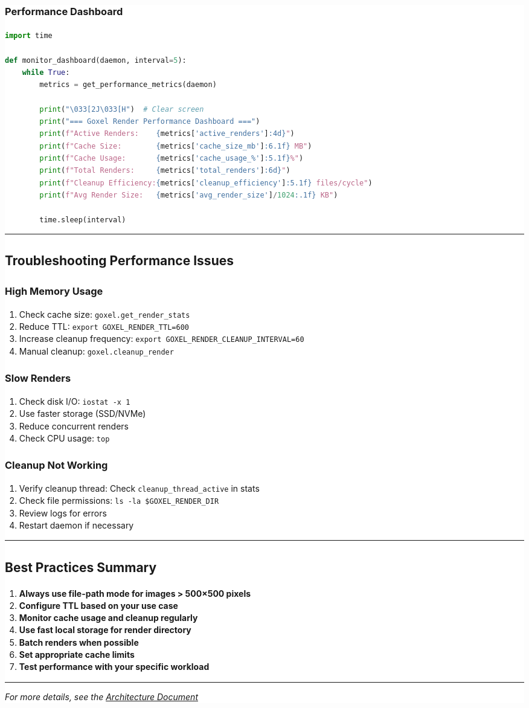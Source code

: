 ### Performance Dashboard

```python
import time

def monitor_dashboard(daemon, interval=5):
    while True:
        metrics = get_performance_metrics(daemon)
        
        print("\033[2J\033[H")  # Clear screen
        print("=== Goxel Render Performance Dashboard ===")
        print(f"Active Renders:    {metrics['active_renders']:4d}")
        print(f"Cache Size:        {metrics['cache_size_mb']:6.1f} MB")
        print(f"Cache Usage:       {metrics['cache_usage_%']:5.1f}%")
        print(f"Total Renders:     {metrics['total_renders']:6d}")
        print(f"Cleanup Efficiency:{metrics['cleanup_efficiency']:5.1f} files/cycle")
        print(f"Avg Render Size:   {metrics['avg_render_size']/1024:.1f} KB")
        
        time.sleep(interval)
```

---

## Troubleshooting Performance Issues

### High Memory Usage

1. Check cache size: `goxel.get_render_stats`
2. Reduce TTL: `export GOXEL_RENDER_TTL=600`
3. Increase cleanup frequency: `export GOXEL_RENDER_CLEANUP_INTERVAL=60`
4. Manual cleanup: `goxel.cleanup_render`

### Slow Renders

1. Check disk I/O: `iostat -x 1`
2. Use faster storage (SSD/NVMe)
3. Reduce concurrent renders
4. Check CPU usage: `top`

### Cleanup Not Working

1. Verify cleanup thread: Check `cleanup_thread_active` in stats
2. Check file permissions: `ls -la $GOXEL_RENDER_DIR`
3. Review logs for errors
4. Restart daemon if necessary

---

## Best Practices Summary

1. **Always use file-path mode for images > 500×500 pixels**
2. **Configure TTL based on your use case**
3. **Monitor cache usage and cleanup regularly**
4. **Use fast local storage for render directory**
5. **Batch renders when possible**
6. **Set appropriate cache limits**
7. **Test performance with your specific workload**

---

*For more details, see the [Architecture Document](../v16-render-transfer-milestone.md)*
